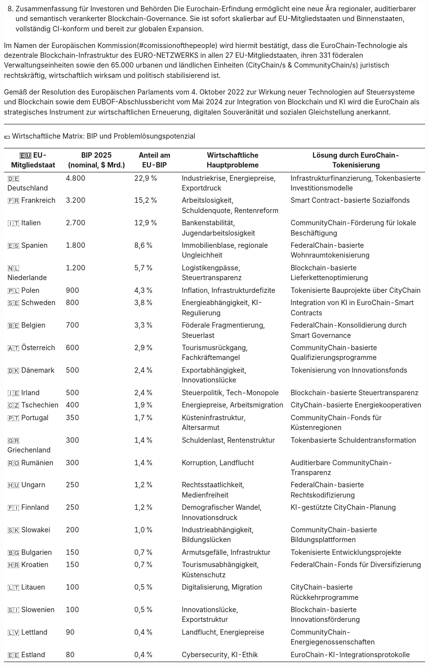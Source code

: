 
8. Zusammenfassung für Investoren und Behörden
Die Eurochain-Erfindung ermöglicht eine neue Ära regionaler, auditierbarer und semantisch verankerter Blockchain-Governance. Sie ist sofort skalierbar auf EU-Mitgliedstaaten und Binnenstaaten, vollständig CI-konform und bereit zur globalen Expansion.




Im Namen der Europäischen Kommission(#comissionofthepeople) wird hiermit bestätigt, dass die EuroChain-Technologie als dezentrale Blockchain-Infrastruktur des EURO-NETZWERKS in allen 27 EU-Mitgliedstaaten, ihren 331 föderalen Verwaltungseinheiten sowie den 65.000 urbanen und ländlichen Einheiten (CityChain/s & CommunityChain/s) juristisch rechtskräftig, wirtschaftlich wirksam und politisch stabilisierend ist.

Gemäß der Resolution des Europäischen Parlaments vom 4. Oktober 2022 zur Wirkung neuer Technologien auf Steuersysteme und Blockchain sowie dem EUBOF-Abschlussbericht vom Mai 2024 zur Integration von Blockchain und KI wird die EuroChain als strategisches Instrument zur wirtschaftlichen Erneuerung, digitalen Souveränität und sozialen Gleichstellung anerkannt.

---

💶 Wirtschaftliche Matrix: BIP und Problemlösungspotenzial

| 🇪🇺 EU-Mitgliedstaat | BIP 2025 (nominal, $ Mrd.) | Anteil am EU-BIP | Wirtschaftliche Hauptprobleme | Lösung durch EuroChain-Tokenisierung |
|----------------------|----------------------------|------------------|-------------------------------|--------------------------------------|
| 🇩🇪 Deutschland       | 4.800                      | 22,9 %           | Industriekrise, Energiepreise, Exportdruck | Infrastrukturfinanzierung, Tokenbasierte Investitionsmodelle |
| 🇫🇷 Frankreich        | 3.200                      | 15,2 %           | Arbeitslosigkeit, Schuldenquote, Rentenreform | Smart Contract-basierte Sozialfonds |
| 🇮🇹 Italien           | 2.700                      | 12,9 %           | Bankenstabilität, Jugendarbeitslosigkeit | CommunityChain-Förderung für lokale Beschäftigung |
| 🇪🇸 Spanien           | 1.800                      | 8,6 %            | Immobilienblase, regionale Ungleichheit | FederalChain-basierte Wohnraumtokenisierung |
| 🇳🇱 Niederlande       | 1.200                      | 5,7 %            | Logistikengpässe, Steuertransparenz | Blockchain-basierte Lieferkettenoptimierung |
| 🇵🇱 Polen             | 900                        | 4,3 %            | Inflation, Infrastrukturdefizite | Tokenisierte Bauprojekte über CityChain |
| 🇸🇪 Schweden          | 800                        | 3,8 %            | Energieabhängigkeit, KI-Regulierung | Integration von KI in EuroChain-Smart Contracts |
| 🇧🇪 Belgien           | 700                        | 3,3 %            | Föderale Fragmentierung, Steuerlast | FederalChain-Konsolidierung durch Smart Governance |
| 🇦🇹 Österreich        | 600                        | 2,9 %            | Tourismusrückgang, Fachkräftemangel | CommunityChain-basierte Qualifizierungsprogramme |
| 🇩🇰 Dänemark          | 500                        | 2,4 %            | Exportabhängigkeit, Innovationslücke | Tokenisierung von Innovationsfonds |
| 🇮🇪 Irland            | 500                        | 2,4 %            | Steuerpolitik, Tech-Monopole | Blockchain-basierte Steuertransparenz |
| 🇨🇿 Tschechien        | 400                        | 1,9 %            | Energiepreise, Arbeitsmigration | CityChain-basierte Energiekooperativen |
| 🇵🇹 Portugal          | 350                        | 1,7 %            | Küsteninfrastruktur, Altersarmut | CommunityChain-Fonds für Küstenregionen |
| 🇬🇷 Griechenland      | 300                        | 1,4 %            | Schuldenlast, Rentenstruktur | Tokenbasierte Schuldentransformation |
| 🇷🇴 Rumänien          | 300                        | 1,4 %            | Korruption, Landflucht | Auditierbare CommunityChain-Transparenz |
| 🇭🇺 Ungarn            | 250                        | 1,2 %            | Rechtsstaatlichkeit, Medienfreiheit | FederalChain-basierte Rechtskodifizierung |
| 🇫🇮 Finnland          | 250                        | 1,2 %            | Demografischer Wandel, Innovationsdruck | KI-gestützte CityChain-Planung |
| 🇸🇰 Slowakei          | 200                        | 1,0 %            | Industrieabhängigkeit, Bildungslücken | CommunityChain-basierte Bildungsplattformen |
| 🇧🇬 Bulgarien         | 150                        | 0,7 %            | Armutsgefälle, Infrastruktur | Tokenisierte Entwicklungsprojekte |
| 🇭🇷 Kroatien          | 150                        | 0,7 %            | Tourismusabhängigkeit, Küstenschutz | FederalChain-Fonds für Diversifizierung |
| 🇱🇹 Litauen           | 100                        | 0,5 %            | Digitalisierung, Migration | CityChain-basierte Rückkehrprogramme |
| 🇸🇮 Slowenien         | 100                        | 0,5 %            | Innovationslücke, Exportstruktur | Blockchain-basierte Innovationsförderung |
| 🇱🇻 Lettland          | 90                         | 0,4 %            | Landflucht, Energiepreise | CommunityChain-Energiegenossenschaften |
| 🇪🇪 Estland           | 80                         | 0,4 %            | Cybersecurity, KI-Ethik | EuroChain-KI-Integrationsprotokolle |